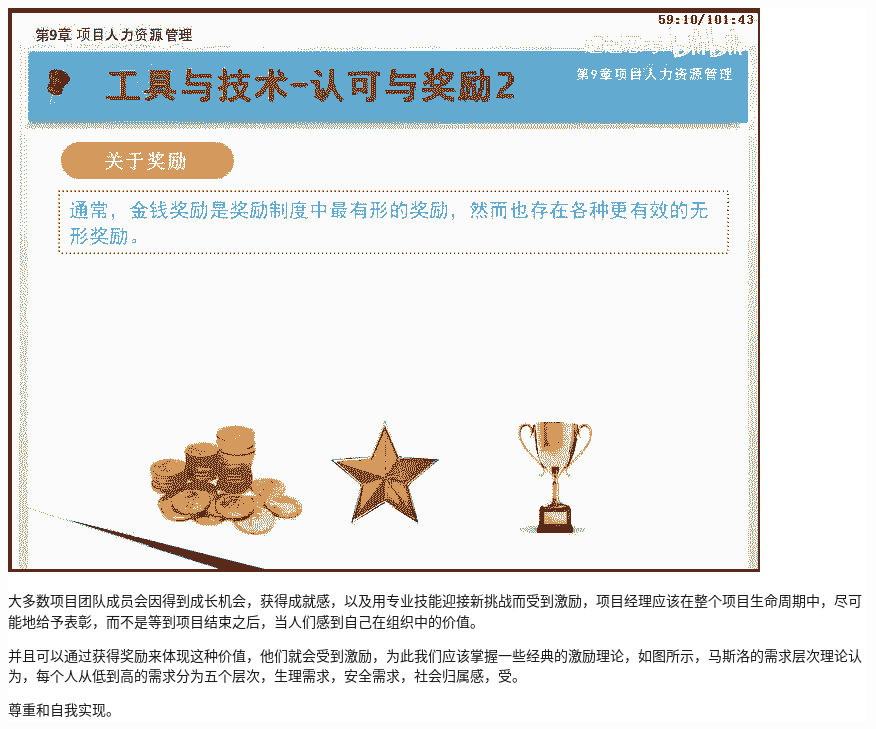 ![](img/d8d5d3468b5452c35d61fea9fd75dac0_131.png)

大多数项目团队成员会因得到成长机会，获得成就感，以及用专业技能迎接新挑战而受到激励，项目经理应该在整个项目生命周期中，尽可能地给予表彰，而不是等到项目结束之后，当人们感到自己在组织中的价值。

并且可以通过获得奖励来体现这种价值，他们就会受到激励，为此我们应该掌握一些经典的激励理论，如图所示，马斯洛的需求层次理论认为，每个人从低到高的需求分为五个层次，生理需求，安全需求，社会归属感，受。

尊重和自我实现。
